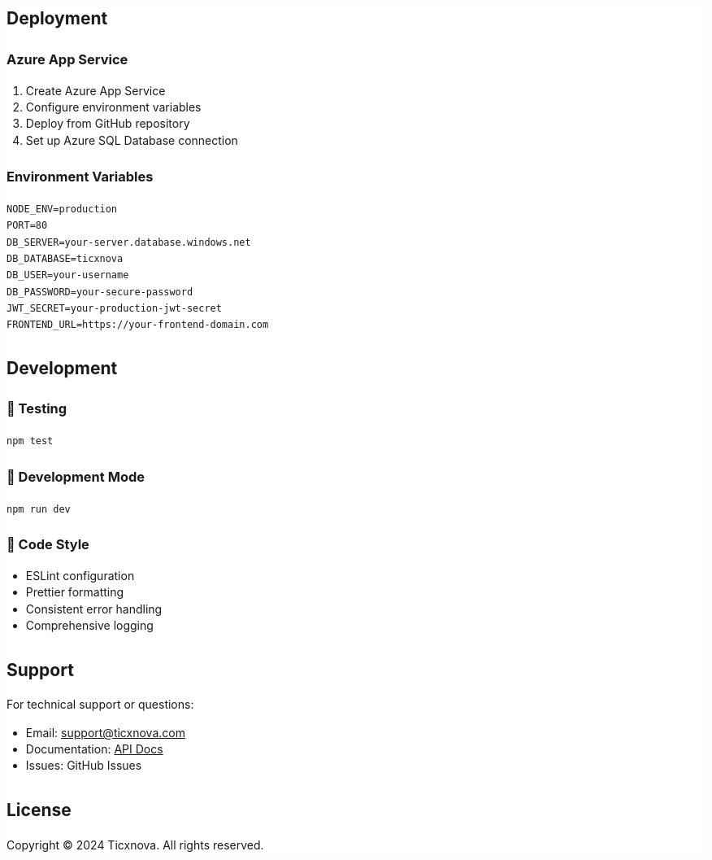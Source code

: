 ## Deployment

### Azure App Service
1. Create Azure App Service
2. Configure environment variables
3. Deploy from GitHub repository
4. Set up Azure SQL Database connection

### Environment Variables
```env
NODE_ENV=production
PORT=80
DB_SERVER=your-server.database.windows.net
DB_DATABASE=ticxnova
DB_USER=your-username
DB_PASSWORD=your-secure-password
JWT_SECRET=your-production-jwt-secret
FRONTEND_URL=https://your-frontend-domain.com
```

## Development

### 🧪 Testing
```bash
npm test
```

### 🔄 Development Mode
```bash
npm run dev
```

### 📝 Code Style
- ESLint configuration
- Prettier formatting
- Consistent error handling
- Comprehensive logging

## Support

For technical support or questions:
- Email: support@ticxnova.com
- Documentation: [API Docs](./docs/api.md)
- Issues: GitHub Issues

## License

Copyright © 2024 Ticxnova. All rights reserved.
